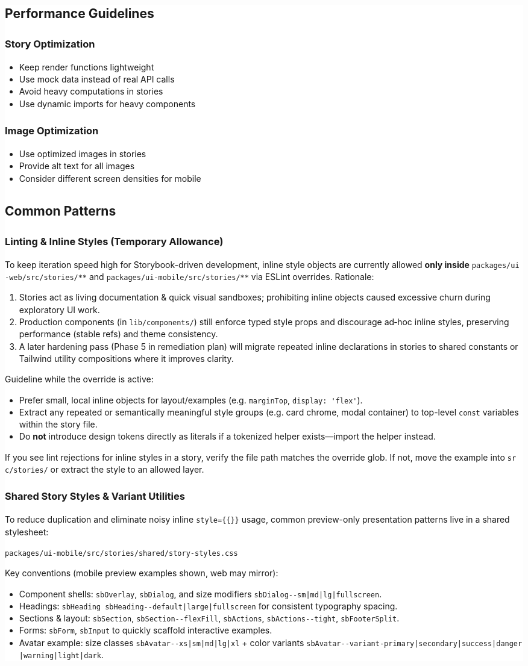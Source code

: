 ## Performance Guidelines

### Story Optimization

- Keep render functions lightweight
- Use mock data instead of real API calls
- Avoid heavy computations in stories
- Use dynamic imports for heavy components

### Image Optimization

- Use optimized images in stories
- Provide alt text for all images
- Consider different screen densities for mobile

## Common Patterns

### Linting & Inline Styles (Temporary Allowance)

To keep iteration speed high for Storybook-driven development, inline style objects are currently allowed **only inside** `packages/ui-web/src/stories/**` and `packages/ui-mobile/src/stories/**` via ESLint overrides. Rationale:

1. Stories act as living documentation & quick visual sandboxes; prohibiting inline objects caused excessive churn during exploratory UI work.
2. Production components (in `lib/components/`) still enforce typed style props and discourage ad‑hoc inline styles, preserving performance (stable refs) and theme consistency.
3. A later hardening pass (Phase 5 in remediation plan) will migrate repeated inline declarations in stories to shared constants or Tailwind utility compositions where it improves clarity.

Guideline while the override is active:

- Prefer small, local inline objects for layout/examples (e.g. `marginTop`, `display: 'flex'`).
- Extract any repeated or semantically meaningful style groups (e.g. card chrome, modal container) to top-level `const` variables within the story file.
- Do **not** introduce design tokens directly as literals if a tokenized helper exists—import the helper instead.

If you see lint rejections for inline styles in a story, verify the file path matches the override glob. If not, move the example into `src/stories/` or extract the style to an allowed layer.

### Shared Story Styles & Variant Utilities

To reduce duplication and eliminate noisy inline `style={{}}` usage, common preview-only presentation patterns live in a shared stylesheet:

```text
packages/ui-mobile/src/stories/shared/story-styles.css
```

Key conventions (mobile preview examples shown, web may mirror):

- Component shells: `sbOverlay`, `sbDialog`, and size modifiers `sbDialog--sm|md|lg|fullscreen`.
- Headings: `sbHeading sbHeading--default|large|fullscreen` for consistent typography spacing.
- Sections & layout: `sbSection`, `sbSection--flexFill`, `sbActions`, `sbActions--tight`, `sbFooterSplit`.
- Forms: `sbForm`, `sbInput` to quickly scaffold interactive examples.
- Avatar example: size classes `sbAvatar--xs|sm|md|lg|xl` + color variants `sbAvatar--variant-primary|secondary|success|danger|warning|light|dark`.
